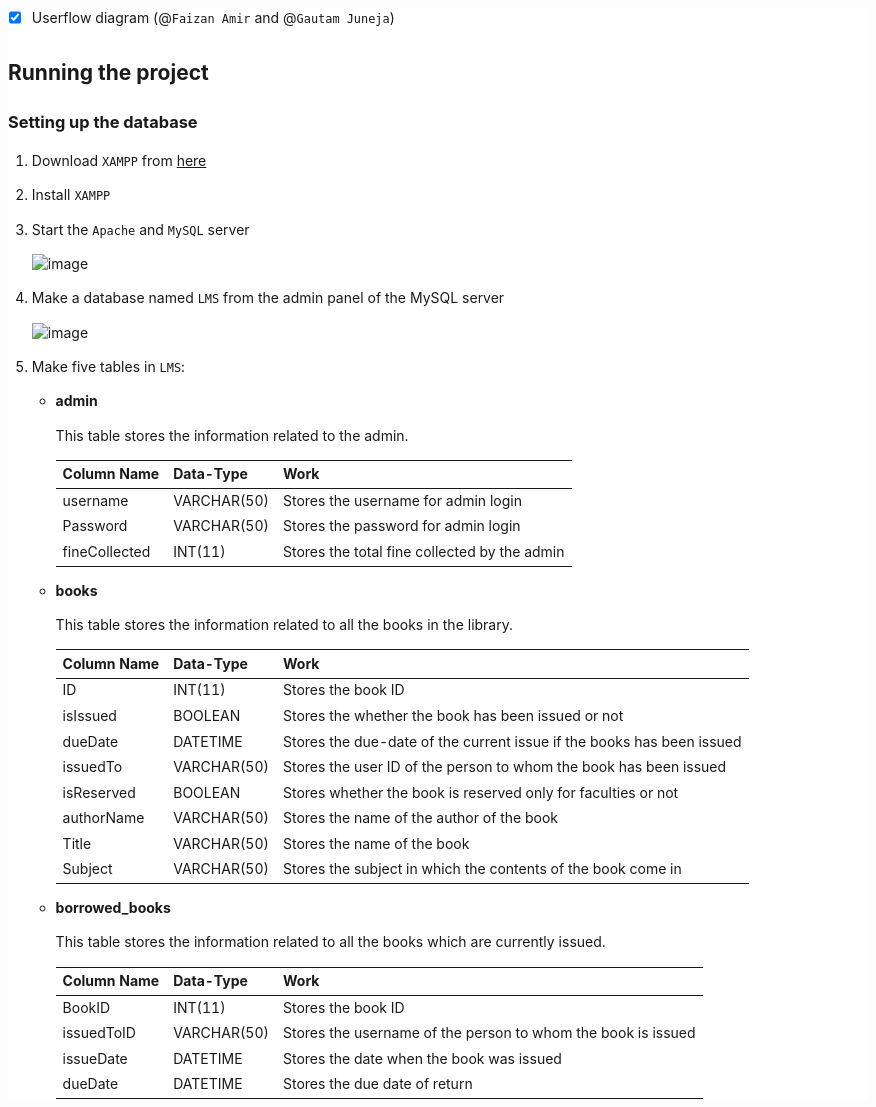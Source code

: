   - [X] Userflow diagram (@`Faizan Amir` and @`Gautam Juneja`)

## Running the project

### Setting up the database

1. Download `XAMPP` from [here](https://www.apachefriends.org/)
2. Install `XAMPP`
3. Start the `Apache` and `MySQL` server
 
   <img width="670" alt="image" src="https://github.com/g-s01/CS346/assets/95131287/a976a5f0-814e-411d-ad93-6990996d0c59">
   
4. Make a database named `LMS` from the admin panel of the MySQL server
   
   <img width="843" alt="image" src="https://github.com/g-s01/CS346/assets/95131287/d43992d9-3e1f-4c6b-9b0d-3e4be5fd7100">
   
5. Make five tables in `LMS`:
   
   * **admin**

     This table stores the information related to the admin.
     
     | Column Name   | Data-Type   | Work                                                  |
     |---------------|-------------|-------------------------------------------------------|
     | username      | VARCHAR(50) | Stores the username for admin login                   |
     | Password      | VARCHAR(50) | Stores the password for admin login                   |
     | fineCollected | INT(11)     | Stores the total fine collected by the admin          |

   * **books**

     This table stores the information related to all the books in the library.

     | Column Name | Data-Type   | Work                                                                  |
     |-------------|-------------|-----------------------------------------------------------------------|
     | ID          | INT(11)     | Stores the book ID                                                    |
     | isIssued    | BOOLEAN     | Stores the whether the book has been issued or not                    |
     | dueDate     | DATETIME    | Stores the due-date of the current issue if the books has been issued |
     | issuedTo    | VARCHAR(50) | Stores the user ID of the person to whom the book has been issued     |
     | isReserved  | BOOLEAN     | Stores whether the book is reserved only for faculties or not         |
     | authorName  | VARCHAR(50) | Stores the name of the author of the book                             |
     | Title       | VARCHAR(50) | Stores the name of the book                                           |
     | Subject     | VARCHAR(50) | Stores the subject in which the contents of the book come in          |

   * **borrowed_books**
  
     This table stores the information related to all the books which are currently issued.

     | Column Name | Data-Type   | Work                                                         |
     |-------------|-------------|--------------------------------------------------------------|
     | BookID      | INT(11)     | Stores the book ID                                           |
     | issuedToID  | VARCHAR(50) | Stores the username of the person to whom the book is issued |
     | issueDate   | DATETIME    | Stores the date when the book was issued                     |
     | dueDate     | DATETIME    | Stores the due date of return                                |

